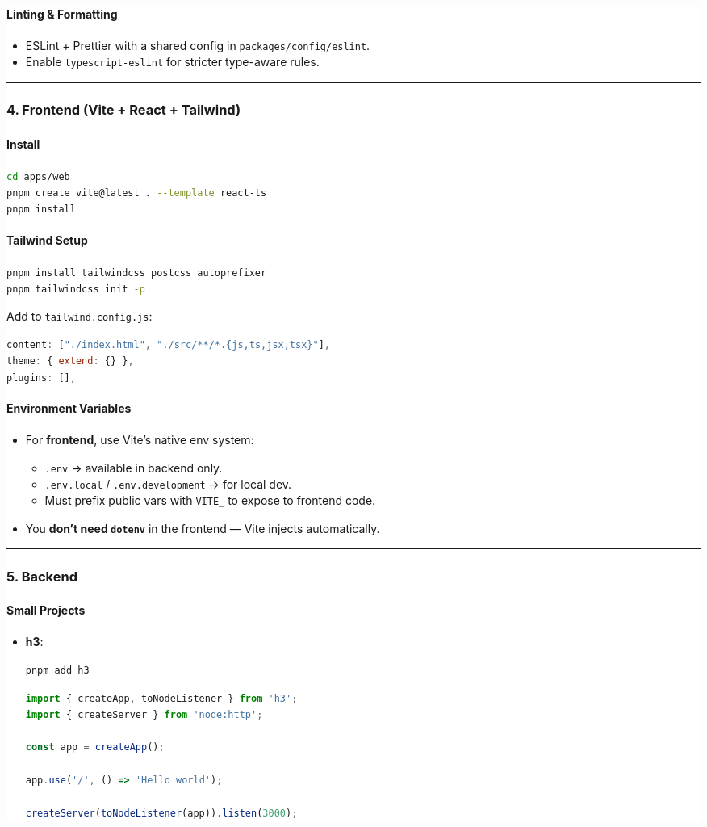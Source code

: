 #### **Linting & Formatting**

* ESLint + Prettier with a shared config in `packages/config/eslint`.
* Enable `typescript-eslint` for stricter type-aware rules.

---

### **4. Frontend (Vite + React + Tailwind)**

#### Install

```bash
cd apps/web
pnpm create vite@latest . --template react-ts
pnpm install
```

#### Tailwind Setup

```bash
pnpm install tailwindcss postcss autoprefixer
pnpm tailwindcss init -p
```

Add to `tailwind.config.js`:

```js
content: ["./index.html", "./src/**/*.{js,ts,jsx,tsx}"],
theme: { extend: {} },
plugins: [],
```

#### Environment Variables

* For **frontend**, use Vite’s native env system:

  * `.env` → available in backend only.
  * `.env.local` / `.env.development` → for local dev.
  * Must prefix public vars with `VITE_` to expose to frontend code.
* You **don’t need `dotenv`** in the frontend — Vite injects automatically.

---

### **5. Backend**

#### **Small Projects**

* **h3**:

  ```bash
  pnpm add h3
  ```

  ```ts
  import { createApp, toNodeListener } from 'h3';
  import { createServer } from 'node:http';

  const app = createApp();

  app.use('/', () => 'Hello world');

  createServer(toNodeListener(app)).listen(3000);
  ```
